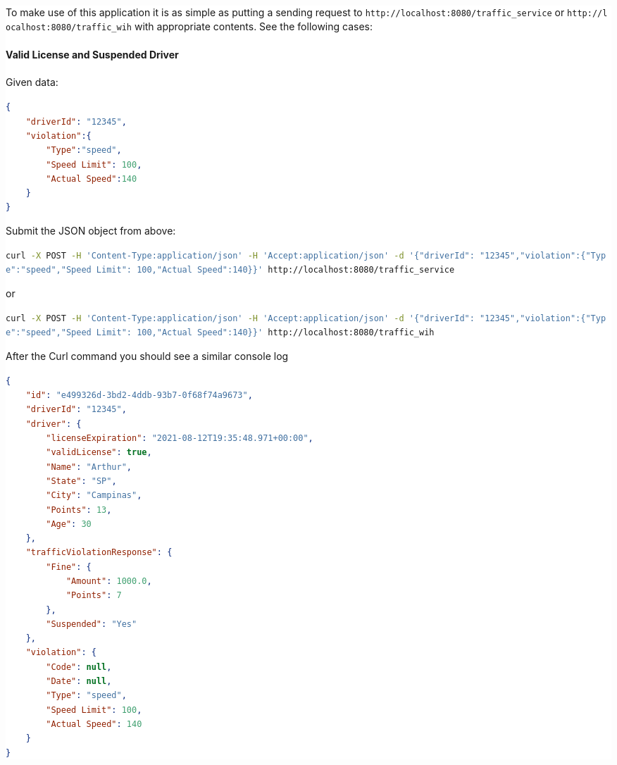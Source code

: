 To make use of this application it is as simple as putting a sending request to `http://localhost:8080/traffic_service` or  `http://localhost:8080/traffic_wih`  with appropriate contents. See the following cases:

#### Valid License and Suspended Driver

Given data:

```json
{
    "driverId": "12345",
    "violation":{
        "Type":"speed",
        "Speed Limit": 100,
        "Actual Speed":140
    }
}
```

Submit the JSON object from above:

```sh
curl -X POST -H 'Content-Type:application/json' -H 'Accept:application/json' -d '{"driverId": "12345","violation":{"Type":"speed","Speed Limit": 100,"Actual Speed":140}}' http://localhost:8080/traffic_service
```

or

```sh
curl -X POST -H 'Content-Type:application/json' -H 'Accept:application/json' -d '{"driverId": "12345","violation":{"Type":"speed","Speed Limit": 100,"Actual Speed":140}}' http://localhost:8080/traffic_wih
```

After the Curl command you should see a similar console log

```json
{
    "id": "e499326d-3bd2-4ddb-93b7-0f68f74a9673",
    "driverId": "12345",
    "driver": {
        "licenseExpiration": "2021-08-12T19:35:48.971+00:00",
        "validLicense": true,
        "Name": "Arthur",
        "State": "SP",
        "City": "Campinas",
        "Points": 13,
        "Age": 30
    },
    "trafficViolationResponse": {
        "Fine": {
            "Amount": 1000.0,
            "Points": 7
        },
        "Suspended": "Yes"
    },
    "violation": {
        "Code": null,
        "Date": null,
        "Type": "speed",
        "Speed Limit": 100,
        "Actual Speed": 140
    }
}
```

